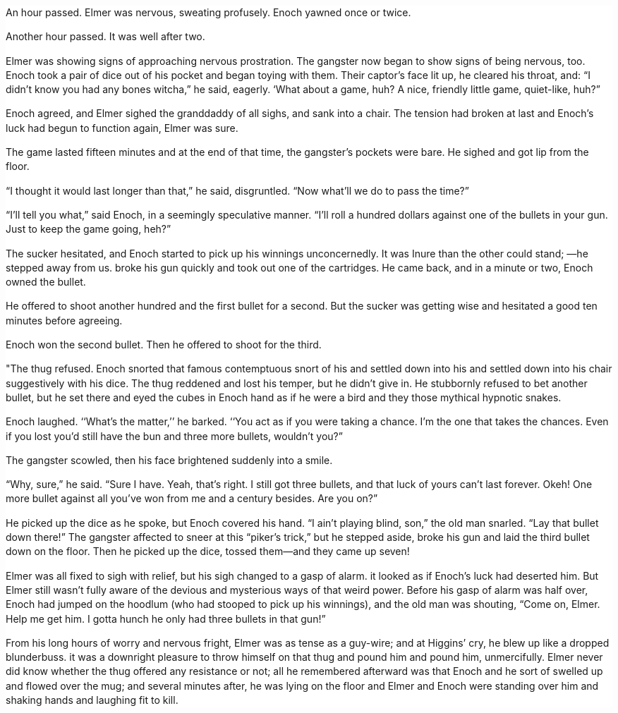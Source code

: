 An hour passed. Elmer was nervous, sweating profusely. Enoch yawned once or twice.

Another hour passed. It was well after two.

Elmer was showing signs of approaching nervous prostration. The gangster now began to show signs of being nervous, too. Enoch took a pair of dice out of his pocket and began toying with them. Their captor’s face lit up, he cleared his throat, and: “I didn’t know you had any bones witcha,” he said, eagerly. ‘What about a game, huh?  A nice, friendly little game, quiet-like, huh?”

Enoch agreed, and Elmer sighed the granddaddy of all sighs, and sank into a chair. The tension had broken at last and Enoch’s luck had begun to function again, Elmer was sure.

The game lasted fifteen minutes and at the end of that time, the gangster’s pockets were bare. He sighed and got lip from the floor.

“I thought it would last longer than that,” he said, disgruntled. “Now what’ll we do to pass the time?”

“I’ll tell you what,” said Enoch, in a seemingly speculative manner. “I’ll roll a hundred dollars against one of the bullets in your gun. Just to keep the game going, heh?”

The sucker hesitated, and Enoch started to pick up his winnings unconcernedly. It was Inure than the other could stand; —he stepped away from us. broke his gun quickly and took out one of the cartridges. He came back, and in a minute or two, Enoch owned the bullet.

He offered to shoot another hundred and the first bullet for a second. But the sucker was getting wise and hesitated a good ten minutes before agreeing.

Enoch won the second bullet.  Then he offered to shoot for the third.

"The thug refused. Enoch snorted that famous contemptuous snort of his and settled down into his and settled down into his chair suggestively with his dice. The thug reddened and lost his temper, but he didn’t give in.  He stubbornly refused to bet another bullet, but he set there and eyed the cubes in Enoch hand as if he were a bird and they those mythical hypnotic snakes.

Enoch laughed. ‘‘What’s the matter,’’ he barked. ‘‘You act as if you were taking a chance. I’m the one that takes the chances. Even if you lost you’d still have the bun and three more bullets, wouldn’t you?”

The gangster scowled, then his face brightened suddenly into a smile.

“Why, sure,” he said. “Sure I have. Yeah, that’s right. I still got three bullets, and that luck of yours can’t last forever. Okeh! One more bullet against all you’ve won from me and a century besides. Are you on?”

He picked up the dice as he spoke, but Enoch covered his hand. “I ain’t playing blind, son,” the old man snarled. “Lay that bullet down there!” The gangster affected to sneer at this “piker’s trick,” but he stepped aside, broke his gun and laid the third bullet down on the floor. Then he picked up the dice, tossed them—and they came up seven!

Elmer was all fixed to sigh with relief, but his sigh changed to a gasp of alarm. it looked as if Enoch’s luck had deserted him. But Elmer still wasn’t fully aware of the devious and mysterious ways of that weird power. Before his gasp of alarm was half over, Enoch had jumped on the hoodlum (who had stooped to pick up his winnings), and the old man was shouting, “Come on, Elmer. Help me get him. I gotta hunch he only had three bullets in that gun!”

From his long hours of worry and nervous fright, Elmer was as tense as a guy-wire; and at Higgins’ cry, he blew up like a dropped blunderbuss. it was a downright pleasure to throw himself on that thug and pound him and pound him, unmercifully. Elmer never did know whether the thug offered any resistance or not; all he remembered afterward was that Enoch and he sort of swelled up and flowed over the mug; and several minutes after, he was lying on the floor and Elmer and Enoch were standing over him and shaking hands and laughing fit to kill.

